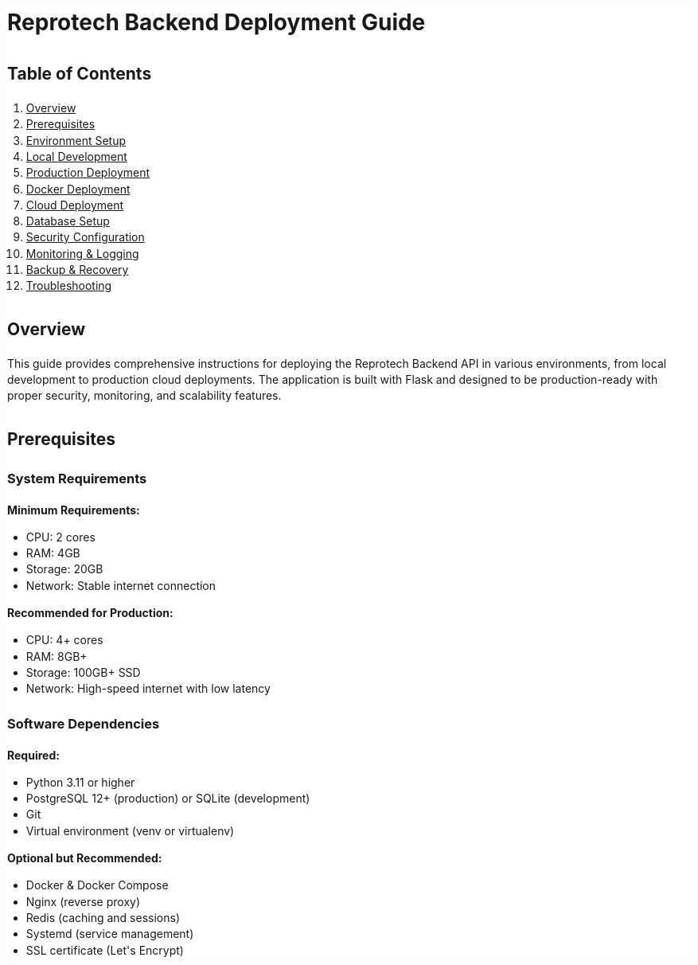 # Reprotech Backend Deployment Guide

## Table of Contents

1. [Overview](#overview)
2. [Prerequisites](#prerequisites)
3. [Environment Setup](#environment-setup)
4. [Local Development](#local-development)
5. [Production Deployment](#production-deployment)
6. [Docker Deployment](#docker-deployment)
7. [Cloud Deployment](#cloud-deployment)
8. [Database Setup](#database-setup)
9. [Security Configuration](#security-configuration)
10. [Monitoring & Logging](#monitoring--logging)
11. [Backup & Recovery](#backup--recovery)
12. [Troubleshooting](#troubleshooting)

## Overview

This guide provides comprehensive instructions for deploying the Reprotech Backend API in various environments, from local development to production cloud deployments. The application is built with Flask and designed to be production-ready with proper security, monitoring, and scalability features.

## Prerequisites

### System Requirements

**Minimum Requirements:**
- CPU: 2 cores
- RAM: 4GB
- Storage: 20GB
- Network: Stable internet connection

**Recommended for Production:**
- CPU: 4+ cores
- RAM: 8GB+
- Storage: 100GB+ SSD
- Network: High-speed internet with low latency

### Software Dependencies

**Required:**
- Python 3.11 or higher
- PostgreSQL 12+ (production) or SQLite (development)
- Git
- Virtual environment (venv or virtualenv)

**Optional but Recommended:**
- Docker & Docker Compose
- Nginx (reverse proxy)
- Redis (caching and sessions)
- Systemd (service management)
- SSL certificate (Let's Encrypt)

